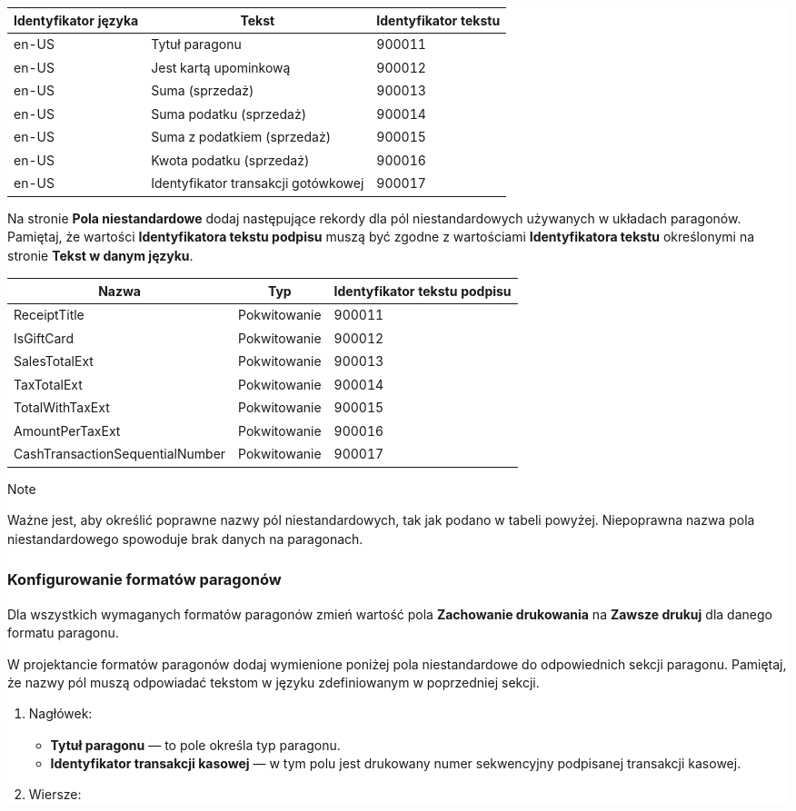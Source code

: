 | Identyfikator języka | Tekst                   | Identyfikator tekstu |
|-------------|------------------------|---------|
| en-US       | Tytuł paragonu          | 900011  |
| en-US       | Jest kartą upominkową           | 900012  |
| en-US       | Suma (sprzedaż)          | 900013  |
| en-US       | Suma podatku (sprzedaż)      | 900014  |
| en-US       | Suma z podatkiem (sprzedaż) | 900015  |
| en-US       | Kwota podatku (sprzedaż)     | 900016  |
| en-US       | Identyfikator transakcji gotówkowej    | 900017  |

Na stronie **Pola niestandardowe** dodaj następujące rekordy dla pól niestandardowych używanych w układach paragonów. Pamiętaj, że wartości **Identyfikatora tekstu podpisu** muszą być zgodne z wartościami **Identyfikatora tekstu** określonymi na stronie **Tekst w danym języku**.

| Nazwa                            | Typ    | Identyfikator tekstu podpisu |
|---------------------------------|---------|-----------------|
| ReceiptTitle                    | Pokwitowanie | 900011          |
| IsGiftCard                      | Pokwitowanie | 900012          |
| SalesTotalExt                   | Pokwitowanie | 900013          |
| TaxTotalExt                     | Pokwitowanie | 900014          |
| TotalWithTaxExt                 | Pokwitowanie | 900015          |
| AmountPerTaxExt                 | Pokwitowanie | 900016          |
| CashTransactionSequentialNumber | Pokwitowanie | 900017          |

> [!NOTE]
> Ważne jest, aby określić poprawne nazwy pól niestandardowych, tak jak podano w tabeli powyżej. Niepoprawna nazwa pola niestandardowego spowoduje brak danych na paragonach.

### <a name="configure-receipt-formats"></a>Konfigurowanie formatów paragonów

Dla wszystkich wymaganych formatów paragonów zmień wartość pola **Zachowanie drukowania** na **Zawsze drukuj** dla danego formatu paragonu.

W projektancie formatów paragonów dodaj wymienione poniżej pola niestandardowe do odpowiednich sekcji paragonu. Pamiętaj, że nazwy pól muszą odpowiadać tekstom w języku zdefiniowanym w poprzedniej sekcji.

1. Nagłówek:

    - **Tytuł paragonu** — to pole określa typ paragonu.
    - **Identyfikator transakcji kasowej** — w tym polu jest drukowany numer sekwencyjny podpisanej transakcji kasowej.

2. Wiersze:
